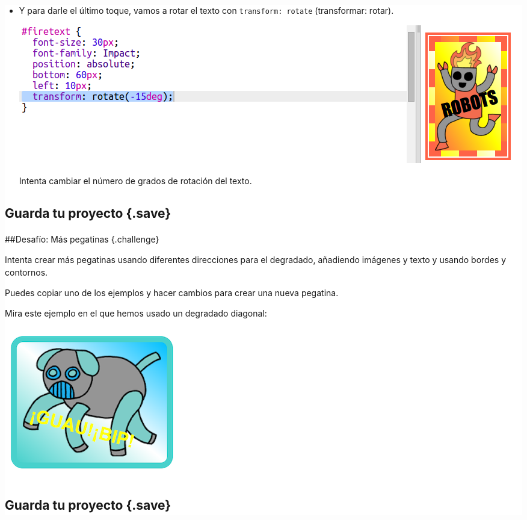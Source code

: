 + Y para darle el último toque, vamos a rotar el texto con `transform: rotate` (transformar: rotar).

	![screenshot](images/stickers-fire-rotate.png)

	Intenta cambiar el número de grados de rotación del texto.


## Guarda tu proyecto {.save}

##Desafío: Más pegatinas {.challenge}

Intenta crear más pegatinas usando diferentes direcciones para el degradado, añadiendo imágenes y texto y usando bordes y contornos. 

Puedes copiar uno de los ejemplos y hacer cambios para crear una nueva pegatina. 

Mira este ejemplo en el que hemos usado un degradado diagonal:

![screenshot](images/stickers-dog-robot.png)

## Guarda tu proyecto {.save}
